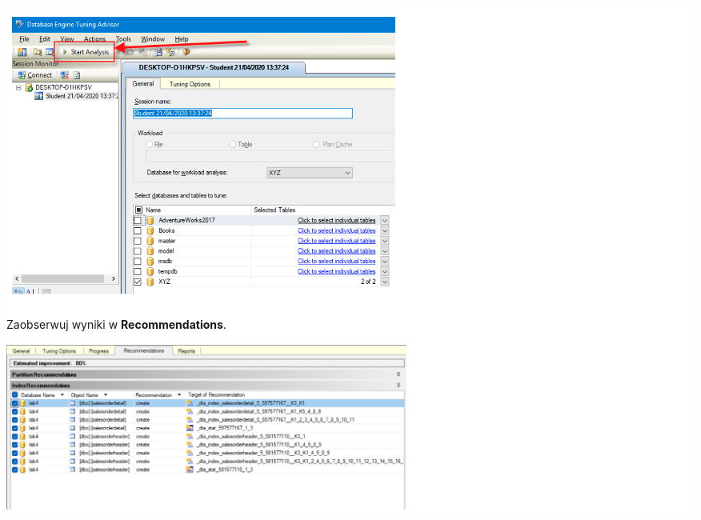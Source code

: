 <img src="_img/index1-3.png" alt="image" width="500" height="auto">

Zaobserwuj wyniki w **Recommendations**.

<img src="_img/ex2_recommend.png" alt="image" width="500" height="auto">
